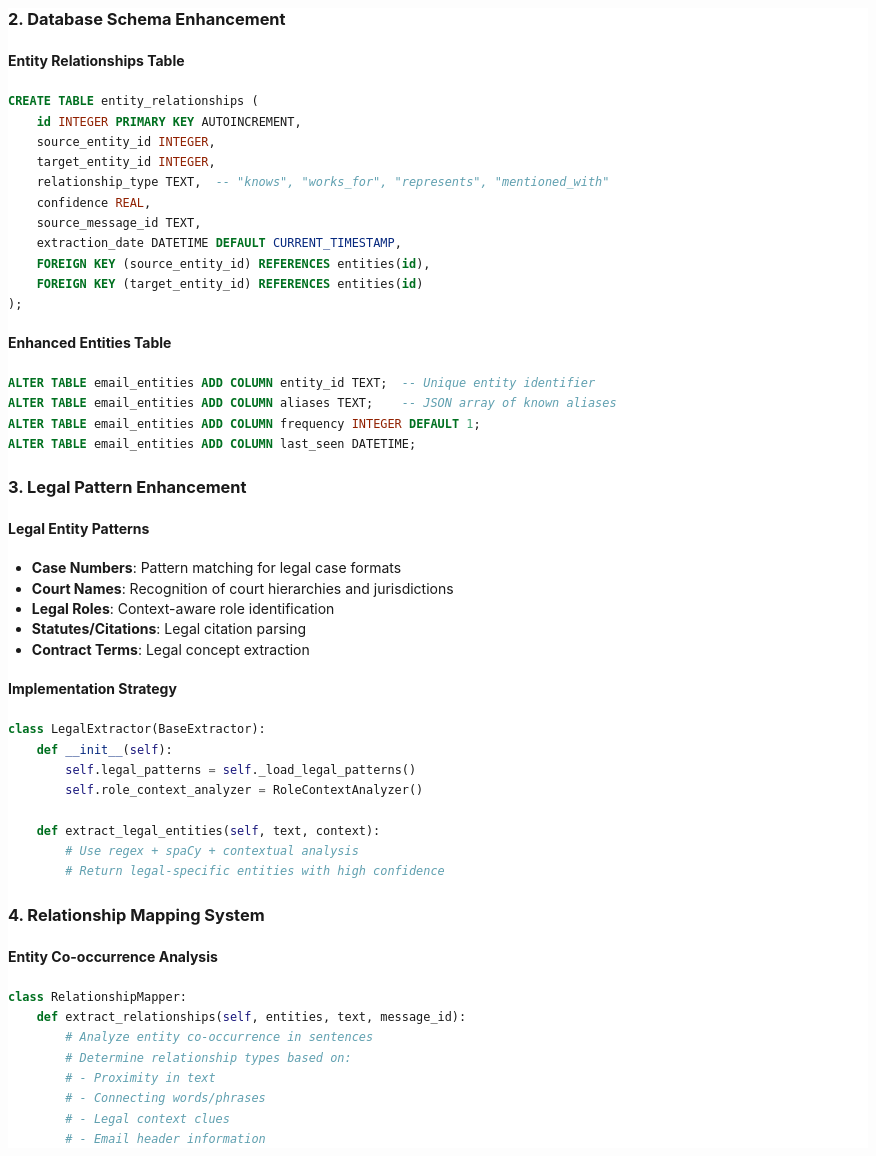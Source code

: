 ### 2. Database Schema Enhancement

#### Entity Relationships Table
```sql
CREATE TABLE entity_relationships (
    id INTEGER PRIMARY KEY AUTOINCREMENT,
    source_entity_id INTEGER,
    target_entity_id INTEGER,
    relationship_type TEXT,  -- "knows", "works_for", "represents", "mentioned_with"
    confidence REAL,
    source_message_id TEXT,
    extraction_date DATETIME DEFAULT CURRENT_TIMESTAMP,
    FOREIGN KEY (source_entity_id) REFERENCES entities(id),
    FOREIGN KEY (target_entity_id) REFERENCES entities(id)
);
```

#### Enhanced Entities Table
```sql
ALTER TABLE email_entities ADD COLUMN entity_id TEXT;  -- Unique entity identifier
ALTER TABLE email_entities ADD COLUMN aliases TEXT;    -- JSON array of known aliases
ALTER TABLE email_entities ADD COLUMN frequency INTEGER DEFAULT 1;
ALTER TABLE email_entities ADD COLUMN last_seen DATETIME;
```

### 3. Legal Pattern Enhancement

#### Legal Entity Patterns
- **Case Numbers**: Pattern matching for legal case formats
- **Court Names**: Recognition of court hierarchies and jurisdictions
- **Legal Roles**: Context-aware role identification
- **Statutes/Citations**: Legal citation parsing
- **Contract Terms**: Legal concept extraction

#### Implementation Strategy
```python
class LegalExtractor(BaseExtractor):
    def __init__(self):
        self.legal_patterns = self._load_legal_patterns()
        self.role_context_analyzer = RoleContextAnalyzer()

    def extract_legal_entities(self, text, context):
        # Use regex + spaCy + contextual analysis
        # Return legal-specific entities with high confidence
```

### 4. Relationship Mapping System

#### Entity Co-occurrence Analysis
```python
class RelationshipMapper:
    def extract_relationships(self, entities, text, message_id):
        # Analyze entity co-occurrence in sentences
        # Determine relationship types based on:
        # - Proximity in text
        # - Connecting words/phrases
        # - Legal context clues
        # - Email header information
```
